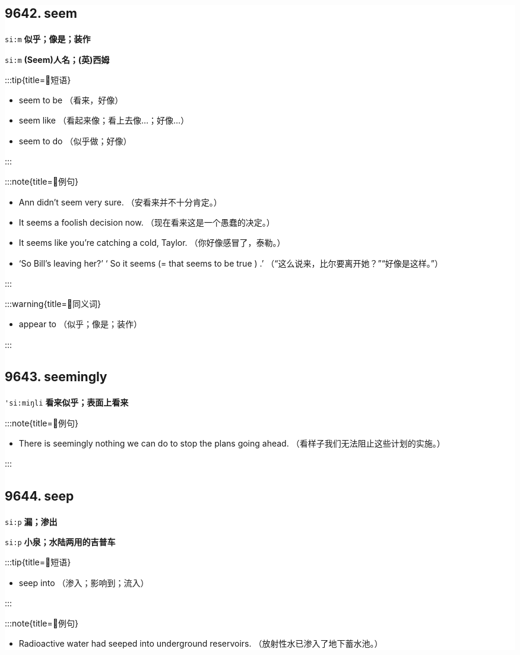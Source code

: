 
## 9642. seem

`si:m`  **似乎；像是；装作**

`si:m`  **(Seem)人名；(英)西姆**

:::tip{title=🤩短语}

- seem to be （看来，好像）

- seem like （看起来像；看上去像…；好像…）

- seem to do （似乎做；好像）

:::

:::note{title=🎤例句}

- Ann didn’t seem very sure. （安看来并不十分肯定。）

- It seems a foolish decision now. （现在看来这是一个愚蠢的决定。）

- It seems like you’re catching a cold, Taylor. （你好像感冒了，泰勒。）

- ‘So Bill’s leaving her?’ ‘ So it seems (= that seems to be true ) .’ （“这么说来，比尔要离开她？”“好像是这样。”）

:::

:::warning{title=🤔同义词}

- appear to （似乎；像是；装作）

:::


## 9643. seemingly

`'si:miŋli`  **看来似乎；表面上看来**

:::note{title=🎤例句}

- There is seemingly nothing we can do to stop the plans going ahead. （看样子我们无法阻止这些计划的实施。）

:::

## 9644. seep

`si:p`  **漏；渗出**

`si:p`  **小泉；水陆两用的吉普车**

:::tip{title=🤩短语}

- seep into （渗入；影响到；流入）

:::

:::note{title=🎤例句}

- Radioactive water had seeped into underground reservoirs. （放射性水已渗入了地下蓄水池。）
